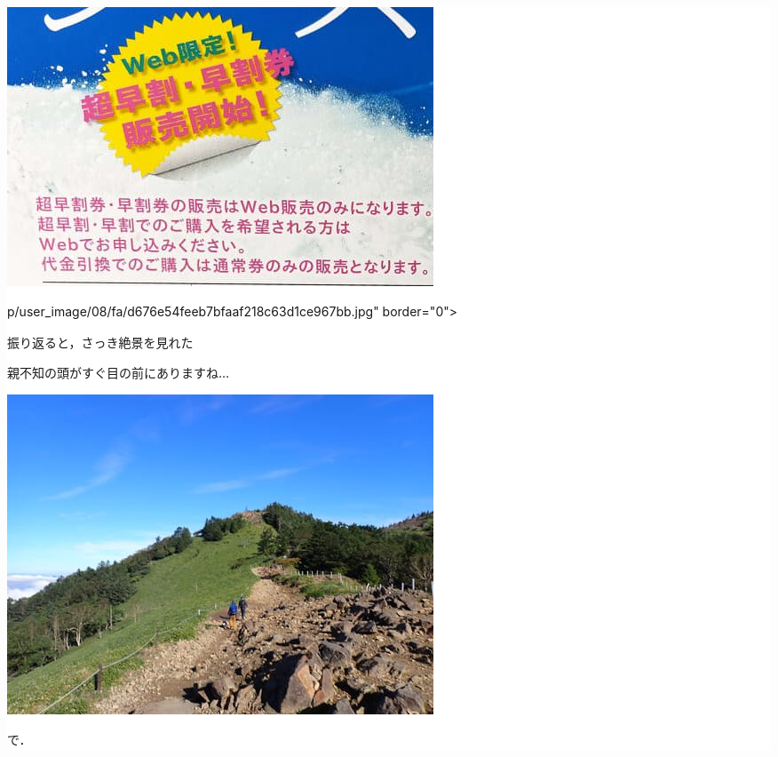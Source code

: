 ![a76644d9dff6d38ce6315992534f0429.jpg](images/a76644d9dff6d38ce6315992534f0429.jpg)

p/user_image/08/fa/d676e54feeb7bfaaf218c63d1ce967bb.jpg" border="0">





振り返ると，さっき絶景を見れた


親不知の頭がすぐ目の前にありますね…




![1fcda7f0896ecf88793416d05e37e818.jpg](images/1fcda7f0896ecf88793416d05e37e818.jpg)







で．
